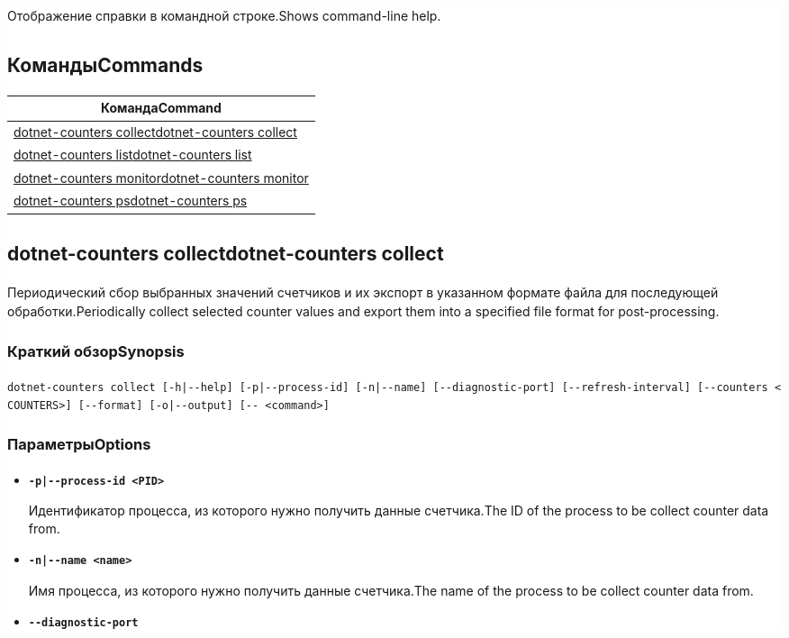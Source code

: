   <span data-ttu-id="b86aa-127">Отображение справки в командной строке.</span><span class="sxs-lookup"><span data-stu-id="b86aa-127">Shows command-line help.</span></span>

## <a name="commands"></a><span data-ttu-id="b86aa-128">Команды</span><span class="sxs-lookup"><span data-stu-id="b86aa-128">Commands</span></span>

| <span data-ttu-id="b86aa-129">Команда</span><span class="sxs-lookup"><span data-stu-id="b86aa-129">Command</span></span>                                             |
|-----------------------------------------------------|
| [<span data-ttu-id="b86aa-130">dotnet-counters collect</span><span class="sxs-lookup"><span data-stu-id="b86aa-130">dotnet-counters collect</span></span>](#dotnet-counters-collect) |
| [<span data-ttu-id="b86aa-131">dotnet-counters list</span><span class="sxs-lookup"><span data-stu-id="b86aa-131">dotnet-counters list</span></span>](#dotnet-counters-list)       |
| [<span data-ttu-id="b86aa-132">dotnet-counters monitor</span><span class="sxs-lookup"><span data-stu-id="b86aa-132">dotnet-counters monitor</span></span>](#dotnet-counters-monitor) |
| [<span data-ttu-id="b86aa-133">dotnet-counters ps</span><span class="sxs-lookup"><span data-stu-id="b86aa-133">dotnet-counters ps</span></span>](#dotnet-counters-ps)           |

## <a name="dotnet-counters-collect"></a><span data-ttu-id="b86aa-134">dotnet-counters collect</span><span class="sxs-lookup"><span data-stu-id="b86aa-134">dotnet-counters collect</span></span>

<span data-ttu-id="b86aa-135">Периодический сбор выбранных значений счетчиков и их экспорт в указанном формате файла для последующей обработки.</span><span class="sxs-lookup"><span data-stu-id="b86aa-135">Periodically collect selected counter values and export them into a specified file format for post-processing.</span></span>

### <a name="synopsis"></a><span data-ttu-id="b86aa-136">Краткий обзор</span><span class="sxs-lookup"><span data-stu-id="b86aa-136">Synopsis</span></span>

```console
dotnet-counters collect [-h|--help] [-p|--process-id] [-n|--name] [--diagnostic-port] [--refresh-interval] [--counters <COUNTERS>] [--format] [-o|--output] [-- <command>]
```

### <a name="options"></a><span data-ttu-id="b86aa-137">Параметры</span><span class="sxs-lookup"><span data-stu-id="b86aa-137">Options</span></span>

- **`-p|--process-id <PID>`**

  <span data-ttu-id="b86aa-138">Идентификатор процесса, из которого нужно получить данные счетчика.</span><span class="sxs-lookup"><span data-stu-id="b86aa-138">The ID of the process to be collect counter data from.</span></span>

- **`-n|--name <name>`**

  <span data-ttu-id="b86aa-139">Имя процесса, из которого нужно получить данные счетчика.</span><span class="sxs-lookup"><span data-stu-id="b86aa-139">The name of the process to be collect counter data from.</span></span>

- **`--diagnostic-port`**
